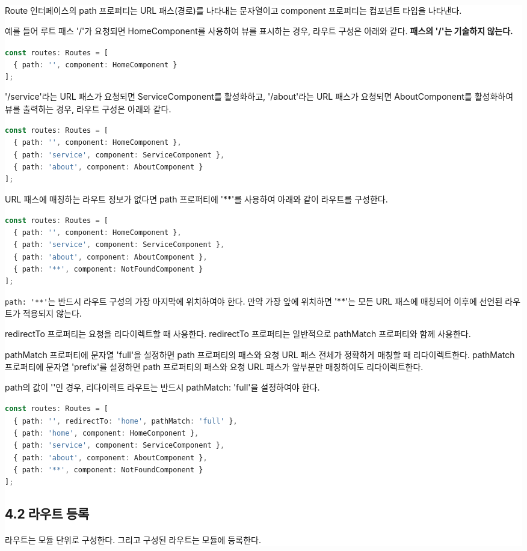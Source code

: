 Route 인터페이스의 path 프로퍼티는 URL 패스(경로)를 나타내는 문자열이고 component 프로퍼티는 컴포넌트 타입을 나타낸다.

예를 들어 루트 패스 '/'가 요청되면 HomeComponent를 사용하여 뷰를 표시하는 경우, 라우트 구성은 아래와 같다. **패스의 '/'는 기술하지 않는다.**

```typescript
const routes: Routes = [
  { path: '', component: HomeComponent }
];
```

'/service'라는 URL 패스가 요청되면 ServiceComponent를 활성화하고, '/about'라는 URL 패스가 요청되면 AboutComponent를 활성화하여 뷰를 출력하는 경우, 라우트 구성은 아래와 같다.

```typescript
const routes: Routes = [
  { path: '', component: HomeComponent },
  { path: 'service', component: ServiceComponent },
  { path: 'about', component: AboutComponent }
];
```

URL 패스에 매칭하는 라우트 정보가 없다면 path 프로퍼티에 '**'를 사용하여 아래와 같이 라우트를 구성한다.

```typescript
const routes: Routes = [
  { path: '', component: HomeComponent },
  { path: 'service', component: ServiceComponent },
  { path: 'about', component: AboutComponent },
  { path: '**', component: NotFoundComponent }
];
```

`path: '**'`는 반드시 라우트 구성의 가장 마지막에 위치하여야 한다. 만약 가장 앞에 위치하면 '**'는 모든 URL 패스에 매칭되어 이후에 선언된 라우트가 적용되지 않는다.

redirectTo 프로퍼티는 요청을 리다이렉트할 때 사용한다. redirectTo 프로퍼티는 일반적으로 pathMatch 프로퍼티와 함께 사용한다.

pathMatch 프로퍼티에 문자열 'full'을 설정하면 path 프로퍼티의 패스와 요청 URL 패스 전체가 정확하게 매칭할 때 리다이렉트한다. pathMatch 프로퍼티에 문자열 'prefix'를 설정하면 path 프로퍼티의 패스와 요청 URL 패스가 앞부분만 매칭하여도 리다이렉트한다.

path의 값이 ''인 경우, 리다이렉트 라우트는 반드시 pathMatch: 'full'을 설정하여야 한다.

```typescript
const routes: Routes = [
  { path: '', redirectTo: 'home', pathMatch: 'full' },
  { path: 'home', component: HomeComponent },
  { path: 'service', component: ServiceComponent },
  { path: 'about', component: AboutComponent },
  { path: '**', component: NotFoundComponent }
];
```

<iframe src="https://stackblitz.com/edit/route-redirectto?embed=1&file=app/app-routing.module.ts" frameborder="0" width="100%" height="500"></iframe>

## 4.2 라우트 등록

라우트는 모듈 단위로 구성한다. 그리고 구성된 라우트는 모듈에 등록한다.
